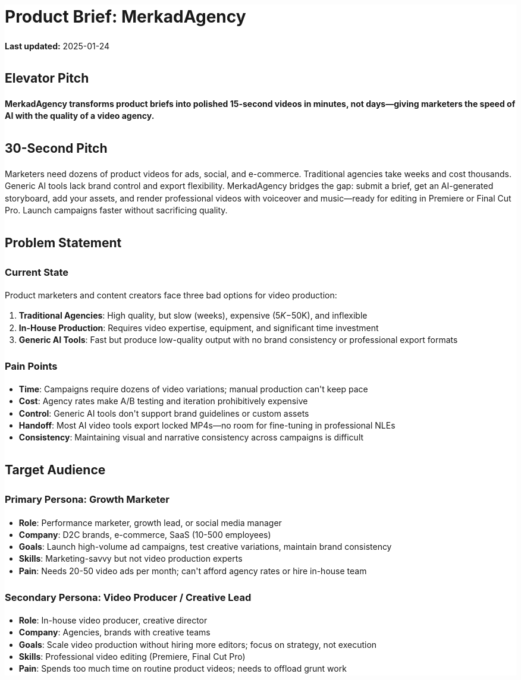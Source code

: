 # Product Brief: MerkadAgency

**Last updated:** 2025-01-24

## Elevator Pitch

**MerkadAgency transforms product briefs into polished 15-second videos in minutes, not days—giving marketers the speed of AI with the quality of a video agency.**

## 30-Second Pitch

Marketers need dozens of product videos for ads, social, and e-commerce. Traditional agencies take weeks and cost thousands. Generic AI tools lack brand control and export flexibility. MerkadAgency bridges the gap: submit a brief, get an AI-generated storyboard, add your assets, and render professional videos with voiceover and music—ready for editing in Premiere or Final Cut Pro. Launch campaigns faster without sacrificing quality.

## Problem Statement

### Current State

Product marketers and content creators face three bad options for video production:

1. **Traditional Agencies**: High quality, but slow (weeks), expensive ($5K-$50K), and inflexible
2. **In-House Production**: Requires video expertise, equipment, and significant time investment
3. **Generic AI Tools**: Fast but produce low-quality output with no brand consistency or professional export formats

### Pain Points

- **Time**: Campaigns require dozens of video variations; manual production can't keep pace
- **Cost**: Agency rates make A/B testing and iteration prohibitively expensive
- **Control**: Generic AI tools don't support brand guidelines or custom assets
- **Handoff**: Most AI video tools export locked MP4s—no room for fine-tuning in professional NLEs
- **Consistency**: Maintaining visual and narrative consistency across campaigns is difficult

## Target Audience

### Primary Persona: Growth Marketer
- **Role**: Performance marketer, growth lead, or social media manager
- **Company**: D2C brands, e-commerce, SaaS (10-500 employees)
- **Goals**: Launch high-volume ad campaigns, test creative variations, maintain brand consistency
- **Skills**: Marketing-savvy but not video production experts
- **Pain**: Needs 20-50 video ads per month; can't afford agency rates or hire in-house team

### Secondary Persona: Video Producer / Creative Lead
- **Role**: In-house video producer, creative director
- **Company**: Agencies, brands with creative teams
- **Goals**: Scale video production without hiring more editors; focus on strategy, not execution
- **Skills**: Professional video editing (Premiere, Final Cut Pro)
- **Pain**: Spends too much time on routine product videos; needs to offload grunt work
